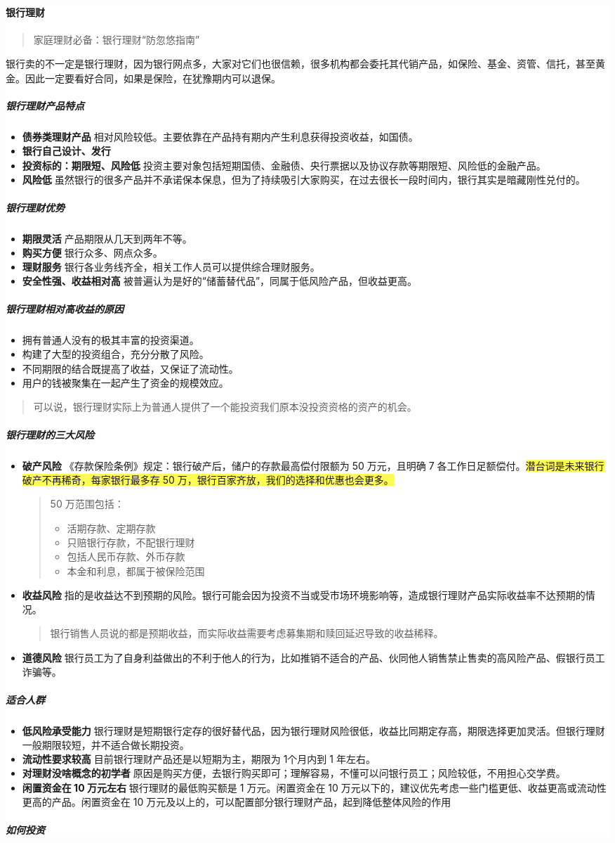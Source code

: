#### 银行理财

> 家庭理财必备：银行理财“防忽悠指南”

银行卖的不一定是银行理财，因为银行网点多，大家对它们也很信赖，很多机构都会委托其代销产品，如保险、基金、资管、信托，甚至黄金。因此一定要看好合同，如果是保险，在犹豫期内可以退保。

##### 银行理财产品特点

- **债券类理财产品** 相对风险较低。主要依靠在产品持有期内产生利息获得投资收益，如国债。
- **银行自己设计、发行** 
- **投资标的：期限短、风险低** 投资主要对象包括短期国债、金融债、央行票据以及协议存款等期限短、风险低的金融产品。
- **风险低** 虽然银行的很多产品并不承诺保本保息，但为了持续吸引大家购买，在过去很长一段时间内，银行其实是暗藏刚性兑付的。

##### 银行理财优势

- **期限灵活** 产品期限从几天到两年不等。
- **购买方便** 银行众多、网点众多。
- **理财服务** 银行各业务线齐全，相关工作人员可以提供综合理财服务。
- **安全性强、收益相对高** 被普遍认为是好的“储蓄替代品”，同属于低风险产品，但收益更高。

##### 银行理财相对高收益的原因

- 拥有普通人没有的极其丰富的投资渠道。
- 构建了大型的投资组合，充分分散了风险。
- 不同期限的结合既提高了收益，又保证了流动性。
- 用户的钱被聚集在一起产生了资金的规模效应。

> 可以说，银行理财实际上为普通人提供了一个能投资我们原本没投资资格的资产的机会。

##### 银行理财的三大风险

- **破产风险** 《存款保险条例》规定：银行破产后，储户的存款最高偿付限额为 50 万元，且明确 7 各工作日足额偿付。<span style="background:#fffa55">潜台词是未来银行破产不再稀奇，每家银行最多存 50 万，银行百家齐放，我们的选择和优惠也会更多。</span> 

  > 50 万范围包括：
  >
  > - 活期存款、定期存款
  > - 只赔银行存款，不配银行理财
  > - 包括人民币存款、外币存款
  > - 本金和利息，都属于被保险范围

- **收益风险** 指的是收益达不到预期的风险。银行可能会因为投资不当或受市场环境影响等，造成银行理财产品实际收益率不达预期的情况。

  > 银行销售人员说的都是预期收益，而实际收益需要考虑募集期和赎回延迟导致的收益稀释。

- **道德风险** 银行员工为了自身利益做出的不利于他人的行为，比如推销不适合的产品、伙同他人销售禁止售卖的高风险产品、假银行员工诈骗等。

##### 适合人群

- **低风险承受能力** 银行理财是短期银行定存的很好替代品，因为银行理财风险很低，收益比同期定存高，期限选择更加灵活。但银行理财一般期限较短，并不适合做长期投资。
- **流动性要求较高** 目前银行理财产品还是以短期为主，期限为 1个月内到 1 年左右。
- **对理财没啥概念的初学者** 原因是购买方便，去银行购买即可；理解容易，不懂可以问银行员工；风险较低，不用担心交学费。
- **闲置资金在 10 万元左右** 银行理财的最低购买额是 1 万元。闲置资金在 10 万元以下的，建议优先考虑一些门槛更低、收益更高或流动性更高的产品。闲置资金在 10 万元及以上的，可以配置部分银行理财产品，起到降低整体风险的作用

##### 如何投资
